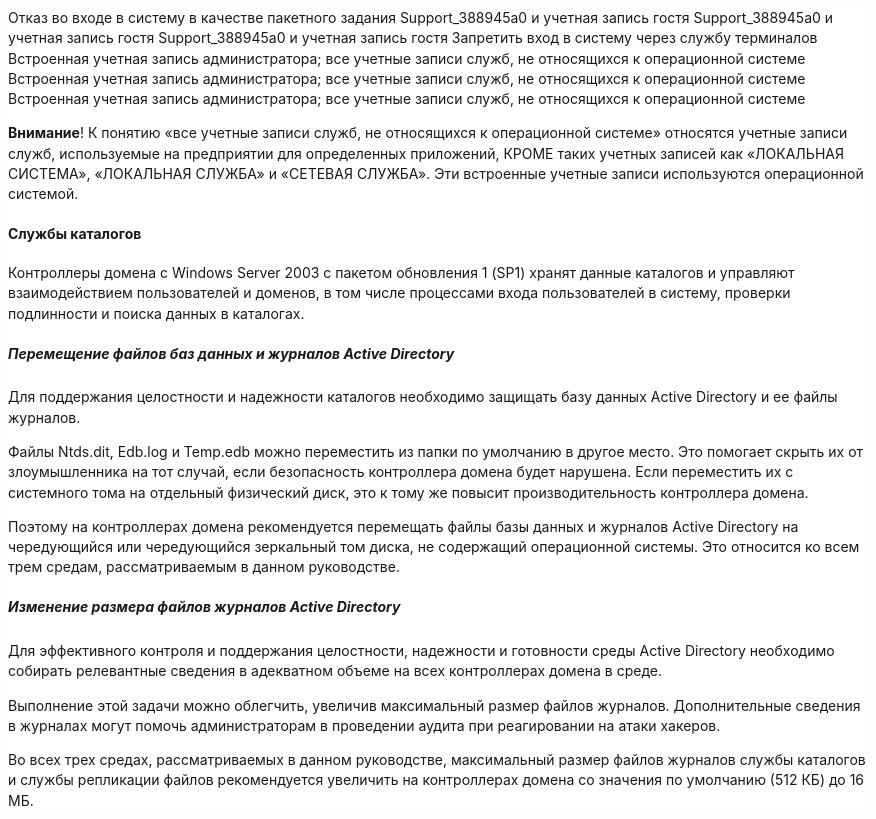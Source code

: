 </tr>
<tr class="even">
<td style="border:1px solid black;">Отказ во входе в систему в качестве пакетного задания</td>
<td style="border:1px solid black;">Support_388945a0 и учетная запись гостя</td>
<td style="border:1px solid black;">Support_388945a0 и учетная запись гостя</td>
<td style="border:1px solid black;">Support_388945a0 и учетная запись гостя</td>
</tr>
<tr class="odd">
<td style="border:1px solid black;">Запретить вход в систему через службу терминалов</td>
<td style="border:1px solid black;">Встроенная учетная запись администратора; все учетные записи служб, не относящихся к операционной системе</td>
<td style="border:1px solid black;">Встроенная учетная запись администратора; все учетные записи служб, не относящихся к операционной системе</td>
<td style="border:1px solid black;">Встроенная учетная запись администратора; все учетные записи служб, не относящихся к операционной системе</td>
</tr>
</tbody>
</table>
  
**Внимание**! К понятию «все учетные записи служб, не относящихся к операционной системе» относятся учетные записи служб, используемые на предприятии для определенных приложений, КРОМЕ таких учетных записей как «ЛОКАЛЬНАЯ СИСТЕМА», «ЛОКАЛЬНАЯ СЛУЖБА» и «СЕТЕВАЯ СЛУЖБА». Эти встроенные учетные записи используются операционной системой.
  
#### Службы каталогов
  
Контроллеры домена с Windows Server 2003 с пакетом обновления 1 (SP1) хранят данные каталогов и управляют взаимодействием пользователей и доменов, в том числе процессами входа пользователей в систему, проверки подлинности и поиска данных в каталогах.
  
##### Перемещение файлов баз данных и журналов Active Directory
  
Для поддержания целостности и надежности каталогов необходимо защищать базу данных Active Directory и ее файлы журналов.
  
Файлы Ntds.dit, Edb.log и Temp.edb можно переместить из папки по умолчанию в другое место. Это помогает скрыть их от злоумышленника на тот случай, если безопасность контроллера домена будет нарушена. Если переместить их с системного тома на отдельный физический диск, это к тому же повысит производительность контроллера домена.
  
Поэтому на контроллерах домена рекомендуется перемещать файлы базы данных и журналов Active Directory на чередующийся или чередующийся зеркальный том диска, не содержащий операционной системы. Это относится ко всем трем средам, рассматриваемым в данном руководстве.
  
##### Изменение размера файлов журналов Active Directory
  
Для эффективного контроля и поддержания целостности, надежности и готовности среды Active Directory необходимо собирать релевантные сведения в адекватном объеме на всех контроллерах домена в среде.
  
Выполнение этой задачи можно облегчить, увеличив максимальный размер файлов журналов. Дополнительные сведения в журналах могут помочь администраторам в проведении аудита при реагировании на атаки хакеров.
  
Во всех трех средах, рассматриваемых в данном руководстве, максимальный размер файлов журналов службы каталогов и службы репликации файлов рекомендуется увеличить на контроллерах домена со значения по умолчанию (512 КБ) до 16 МБ.
  